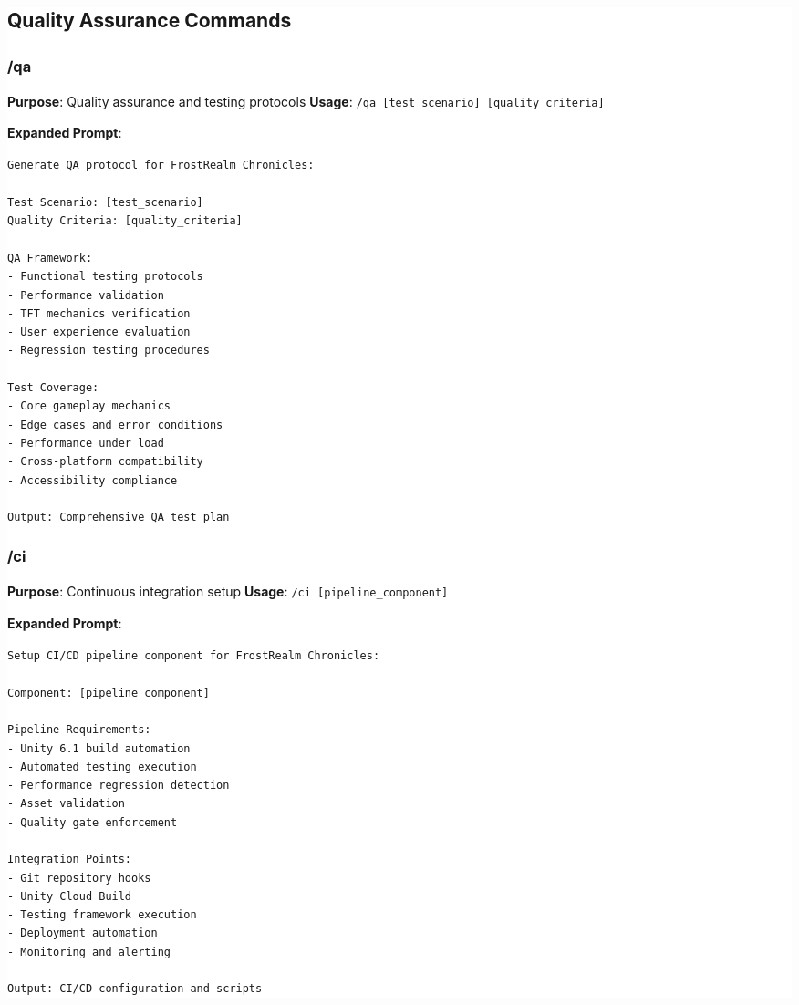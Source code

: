 ## Quality Assurance Commands

### /qa
**Purpose**: Quality assurance and testing protocols
**Usage**: `/qa [test_scenario] [quality_criteria]`

**Expanded Prompt**:
```
Generate QA protocol for FrostRealm Chronicles:

Test Scenario: [test_scenario]
Quality Criteria: [quality_criteria]

QA Framework:
- Functional testing protocols
- Performance validation
- TFT mechanics verification
- User experience evaluation
- Regression testing procedures

Test Coverage:
- Core gameplay mechanics
- Edge cases and error conditions
- Performance under load
- Cross-platform compatibility
- Accessibility compliance

Output: Comprehensive QA test plan
```

### /ci
**Purpose**: Continuous integration setup
**Usage**: `/ci [pipeline_component]`

**Expanded Prompt**:
```
Setup CI/CD pipeline component for FrostRealm Chronicles:

Component: [pipeline_component]

Pipeline Requirements:
- Unity 6.1 build automation
- Automated testing execution
- Performance regression detection
- Asset validation
- Quality gate enforcement

Integration Points:
- Git repository hooks
- Unity Cloud Build
- Testing framework execution
- Deployment automation
- Monitoring and alerting

Output: CI/CD configuration and scripts
```
